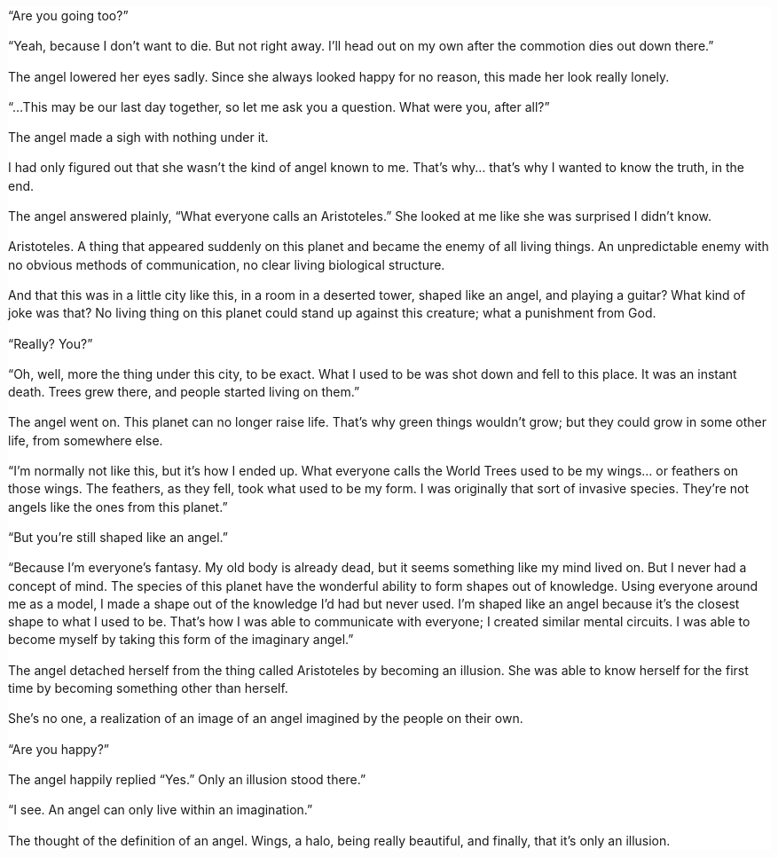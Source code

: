 “Are you going too?”  
  
“Yeah, because I don’t want to die. But not right away. I’ll head out on my own after the commotion dies out down there.”  
  
The angel lowered her eyes sadly. Since she always looked happy for no reason, this made her look really lonely.  
  
“…This may be our last day together, so let me ask you a question. What were you, after all?”  
  
The angel made a sigh with nothing under it.  
  
I had only figured out that she wasn’t the kind of angel known to me. That’s why… that’s why I wanted to know the truth, in the end.  
  
The angel answered plainly, “What everyone calls an Aristoteles.” She looked at me like she was surprised I didn’t know.  
  
Aristoteles. A thing that appeared suddenly on this planet and became the enemy of all living things. An unpredictable enemy with no obvious methods of communication, no clear living biological structure.  
  
And that this was in a little city like this, in a room in a deserted tower, shaped like an angel, and playing a guitar? What kind of joke was that? No living thing on this planet could stand up against this creature; what a punishment from God.  
  
“Really? You?”  
  
“Oh, well, more the thing under this city, to be exact. What I used to be was shot down and fell to this place. It was an instant death. Trees grew there, and people started living on them.”  
  
The angel went on. This planet can no longer raise life. That’s why green things wouldn’t grow; but they could grow in some other life, from somewhere else.  
  
“I’m normally not like this, but it’s how I ended up. What everyone calls the World Trees used to be my wings… or feathers on those wings. The feathers, as they fell, took what used to be my form. I was originally that sort of invasive species. They’re not angels like the ones from this planet.”  
  
“But you’re still shaped like an angel.”  
  
“Because I’m everyone’s fantasy. My old body is already dead, but it seems something like my mind lived on. But I never had a concept of mind. The species of this planet have the wonderful ability to form shapes out of knowledge. Using everyone around me as a model, I made a shape out of the knowledge I’d had but never used. I’m shaped like an angel because it’s the closest shape to what I used to be. That’s how I was able to communicate with everyone; I created similar mental circuits. I was able to become myself by taking this form of the imaginary angel.”  
  
The angel detached herself from the thing called Aristoteles by becoming an illusion. She was able to know herself for the first time by becoming something other than herself.  
  
She’s no one, a realization of an image of an angel imagined by the people on their own.  
  
“Are you happy?”  
  
The angel happily replied “Yes.” Only an illusion stood there.”  
  
“I see. An angel can only live within an imagination.”  
  
The thought of the definition of an angel. Wings, a halo, being really beautiful, and finally, that it’s only an illusion.  
  